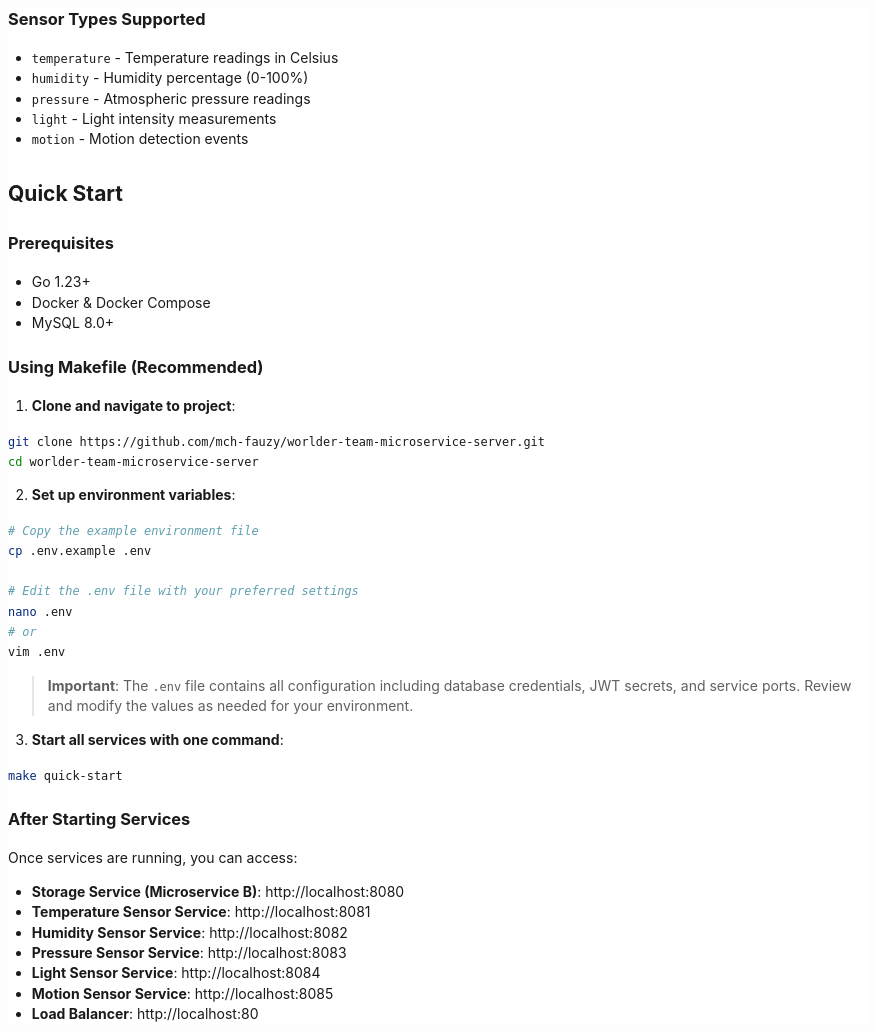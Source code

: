 ### Sensor Types Supported
- `temperature` - Temperature readings in Celsius
- `humidity` - Humidity percentage (0-100%)
- `pressure` - Atmospheric pressure readings
- `light` - Light intensity measurements
- `motion` - Motion detection events

## Quick Start

### Prerequisites
- Go 1.23+
- Docker & Docker Compose
- MySQL 8.0+

### Using Makefile (Recommended)

1. **Clone and navigate to project**:
```bash
git clone https://github.com/mch-fauzy/worlder-team-microservice-server.git
cd worlder-team-microservice-server
```

2. **Set up environment variables**:
```bash
# Copy the example environment file
cp .env.example .env

# Edit the .env file with your preferred settings
nano .env
# or
vim .env
```

> **Important**: The `.env` file contains all configuration including database credentials, JWT secrets, and service ports. Review and modify the values as needed for your environment.

3. **Start all services with one command**:
```bash
make quick-start
```

### After Starting Services

Once services are running, you can access:

- **Storage Service (Microservice B)**: http://localhost:8080
- **Temperature Sensor Service**: http://localhost:8081
- **Humidity Sensor Service**: http://localhost:8082  
- **Pressure Sensor Service**: http://localhost:8083
- **Light Sensor Service**: http://localhost:8084
- **Motion Sensor Service**: http://localhost:8085
- **Load Balancer**: http://localhost:80
